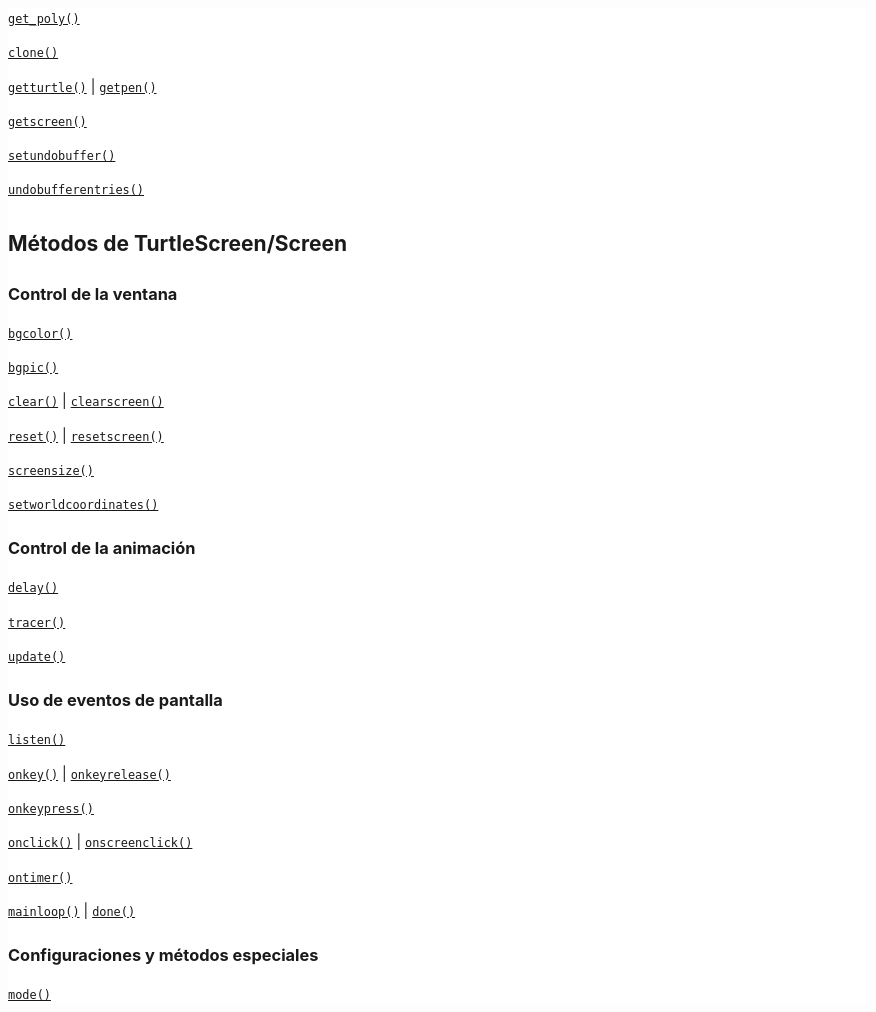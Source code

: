[`get_poly()`](https://docs.python.org/3/library/turtle.html#turtle.get_poly)

[`clone()`](https://docs.python.org/3/library/turtle.html#turtle.clone)

[`getturtle()`](https://docs.python.org/3/library/turtle.html#turtle.getturtle) | [`getpen()`](https://docs.python.org/3/library/turtle.html#turtle.getpen)

[`getscreen()`](https://docs.python.org/3/library/turtle.html#turtle.getscreen)

[`setundobuffer()`](https://docs.python.org/3/library/turtle.html#turtle.setundobuffer)

[`undobufferentries()`](https://docs.python.org/3/library/turtle.html#turtle.undobufferentries)

## Métodos de TurtleScreen/Screen

### Control de la ventana

[`bgcolor()`](https://docs.python.org/3/library/turtle.html#turtle.bgcolor)

[`bgpic()`](https://docs.python.org/3/library/turtle.html#turtle.bgpic)

[`clear()`](https://docs.python.org/3/library/turtle.html#turtle.clear) | [`clearscreen()`](https://docs.python.org/3/library/turtle.html#turtle.clearscreen)

[`reset()`](https://docs.python.org/3/library/turtle.html#turtle.reset) | [`resetscreen()`](https://docs.python.org/3/library/turtle.html#turtle.resetscreen)

[`screensize()`](https://docs.python.org/3/library/turtle.html#turtle.screensize)

[`setworldcoordinates()`](https://docs.python.org/3/library/turtle.html#turtle.setworldcoordinates)

### Control de la animación

[`delay()`](https://docs.python.org/3/library/turtle.html#turtle.delay)

[`tracer()`](https://docs.python.org/3/library/turtle.html#turtle.tracer)

[`update()`](https://docs.python.org/3/library/turtle.html#turtle.update)

### Uso de eventos de pantalla

[`listen()`](https://docs.python.org/3/library/turtle.html#turtle.listen)

[`onkey()`](https://docs.python.org/3/library/turtle.html#turtle.onkey) | [`onkeyrelease()`](https://docs.python.org/3/library/turtle.html#turtle.onkeyrelease)

[`onkeypress()`](https://docs.python.org/3/library/turtle.html#turtle.onkeypress)

[`onclick()`](https://docs.python.org/3/library/turtle.html#turtle.onclick) | [`onscreenclick()`](https://docs.python.org/3/library/turtle.html#turtle.onscreenclick)

[`ontimer()`](https://docs.python.org/3/library/turtle.html#turtle.ontimer)

[`mainloop()`](https://docs.python.org/3/library/turtle.html#turtle.mainloop) | [`done()`](https://docs.python.org/3/library/turtle.html#turtle.done)

### Configuraciones y métodos especiales

[`mode()`](https://docs.python.org/3/library/turtle.html#turtle.mode)

